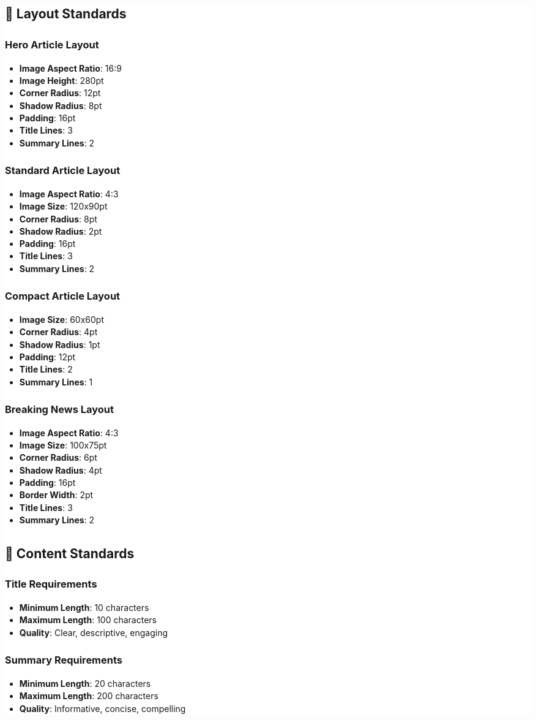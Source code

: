 ## 🎨 Layout Standards

### Hero Article Layout
- **Image Aspect Ratio**: 16:9
- **Image Height**: 280pt
- **Corner Radius**: 12pt
- **Shadow Radius**: 8pt
- **Padding**: 16pt
- **Title Lines**: 3
- **Summary Lines**: 2

### Standard Article Layout
- **Image Aspect Ratio**: 4:3
- **Image Size**: 120x90pt
- **Corner Radius**: 8pt
- **Shadow Radius**: 2pt
- **Padding**: 16pt
- **Title Lines**: 3
- **Summary Lines**: 2

### Compact Article Layout
- **Image Size**: 60x60pt
- **Corner Radius**: 4pt
- **Shadow Radius**: 1pt
- **Padding**: 12pt
- **Title Lines**: 2
- **Summary Lines**: 1

### Breaking News Layout
- **Image Aspect Ratio**: 4:3
- **Image Size**: 100x75pt
- **Corner Radius**: 6pt
- **Shadow Radius**: 4pt
- **Padding**: 16pt
- **Border Width**: 2pt
- **Title Lines**: 3
- **Summary Lines**: 2

## 📝 Content Standards

### Title Requirements
- **Minimum Length**: 10 characters
- **Maximum Length**: 100 characters
- **Quality**: Clear, descriptive, engaging

### Summary Requirements
- **Minimum Length**: 20 characters
- **Maximum Length**: 200 characters
- **Quality**: Informative, concise, compelling
